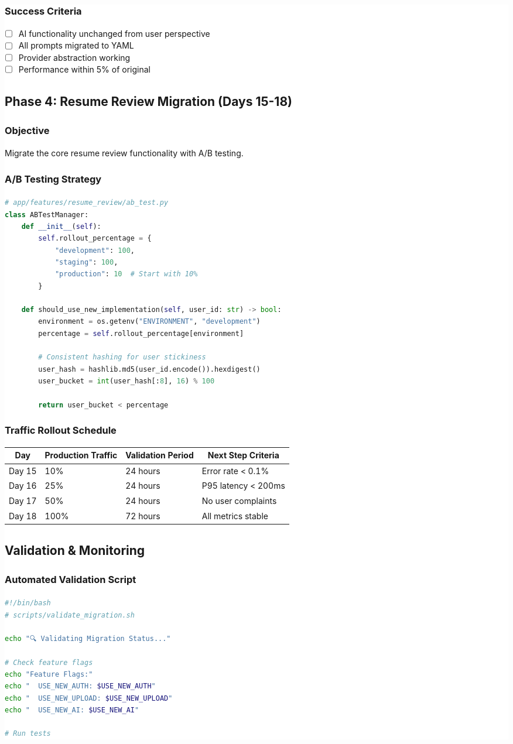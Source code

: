 ### Success Criteria
- [ ] AI functionality unchanged from user perspective
- [ ] All prompts migrated to YAML
- [ ] Provider abstraction working
- [ ] Performance within 5% of original

## Phase 4: Resume Review Migration (Days 15-18)

### Objective
Migrate the core resume review functionality with A/B testing.

### A/B Testing Strategy

```python
# app/features/resume_review/ab_test.py
class ABTestManager:
    def __init__(self):
        self.rollout_percentage = {
            "development": 100,
            "staging": 100,
            "production": 10  # Start with 10%
        }
    
    def should_use_new_implementation(self, user_id: str) -> bool:
        environment = os.getenv("ENVIRONMENT", "development")
        percentage = self.rollout_percentage[environment]
        
        # Consistent hashing for user stickiness
        user_hash = hashlib.md5(user_id.encode()).hexdigest()
        user_bucket = int(user_hash[:8], 16) % 100
        
        return user_bucket < percentage
```

### Traffic Rollout Schedule

| Day | Production Traffic | Validation Period | Next Step Criteria |
|-----|-------------------|-------------------|-------------------|
| Day 15 | 10% | 24 hours | Error rate < 0.1% |
| Day 16 | 25% | 24 hours | P95 latency < 200ms |
| Day 17 | 50% | 24 hours | No user complaints |
| Day 18 | 100% | 72 hours | All metrics stable |

## Validation & Monitoring

### Automated Validation Script
```bash
#!/bin/bash
# scripts/validate_migration.sh

echo "🔍 Validating Migration Status..."

# Check feature flags
echo "Feature Flags:"
echo "  USE_NEW_AUTH: $USE_NEW_AUTH"
echo "  USE_NEW_UPLOAD: $USE_NEW_UPLOAD"
echo "  USE_NEW_AI: $USE_NEW_AI"

# Run tests
```